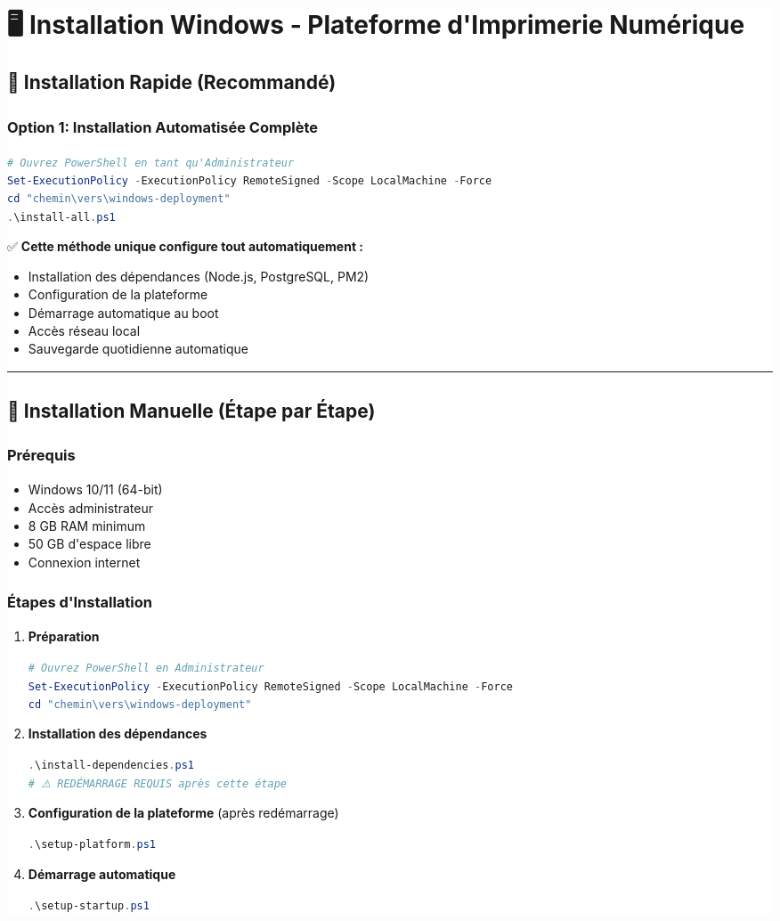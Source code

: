 # 🖥️ Installation Windows - Plateforme d'Imprimerie Numérique

## 🚀 Installation Rapide (Recommandé)

### Option 1: Installation Automatisée Complète
```powershell
# Ouvrez PowerShell en tant qu'Administrateur
Set-ExecutionPolicy -ExecutionPolicy RemoteSigned -Scope LocalMachine -Force
cd "chemin\vers\windows-deployment"
.\install-all.ps1
```

✅ **Cette méthode unique configure tout automatiquement :**
- Installation des dépendances (Node.js, PostgreSQL, PM2)
- Configuration de la plateforme  
- Démarrage automatique au boot
- Accès réseau local
- Sauvegarde quotidienne automatique

---

## 🔧 Installation Manuelle (Étape par Étape)

### Prérequis
- Windows 10/11 (64-bit)
- Accès administrateur
- 8 GB RAM minimum
- 50 GB d'espace libre
- Connexion internet

### Étapes d'Installation

1. **Préparation**
   ```powershell
   # Ouvrez PowerShell en Administrateur
   Set-ExecutionPolicy -ExecutionPolicy RemoteSigned -Scope LocalMachine -Force
   cd "chemin\vers\windows-deployment"
   ```

2. **Installation des dépendances**
   ```powershell
   .\install-dependencies.ps1
   # ⚠️ REDÉMARRAGE REQUIS après cette étape
   ```

3. **Configuration de la plateforme** (après redémarrage)
   ```powershell
   .\setup-platform.ps1
   ```

4. **Démarrage automatique**
   ```powershell
   .\setup-startup.ps1
   ```

